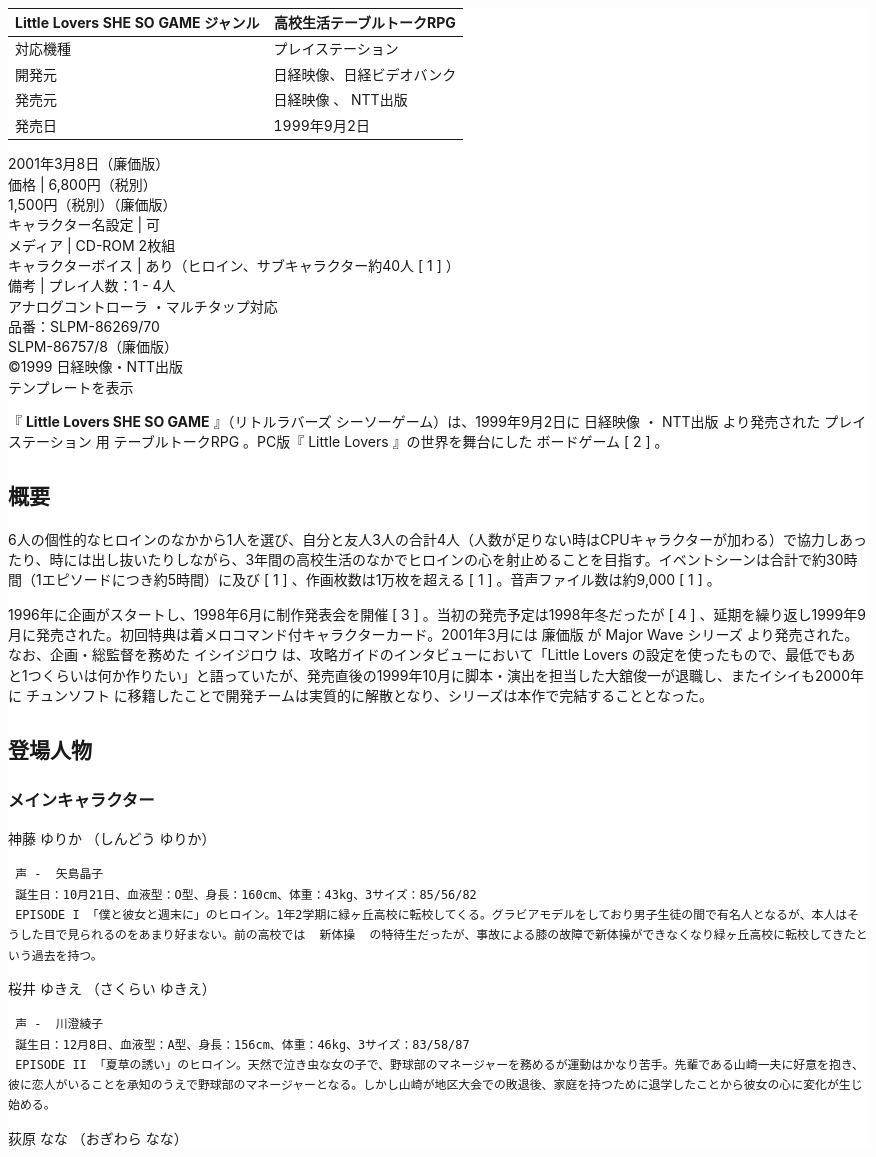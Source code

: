 Little Lovers SHE SO GAME  ジャンル  |  高校生活テーブルトークRPG   
---|---  
対応機種  |  プレイステーション   
開発元  |  日経映像、日経ビデオバンク   
発売元  |  日経映像  、  NTT出版   
発売日  |  1999年9月2日   
2001年3月8日（廉価版）  
価格  |  6,800円（税別）   
1,500円（税別）（廉価版）  
キャラクター名設定  |  可   
メディア  |  CD-ROM 2枚組   
キャラクターボイス  |  あり（ヒロイン、サブキャラクター約40人  [  1  ]  ）   
備考  |  プレイ人数：1 - 4人   
アナログコントローラ  ・マルチタップ対応  
品番：SLPM-86269/70  
SLPM-86757/8（廉価版）  
©1999 日経映像・NTT出版  
テンプレートを表示  
  
『 **Little Lovers SHE SO GAME** 』（リトルラバーズ シーソーゲーム）は、1999年9月2日に  日経映像  ・  NTT出版
より発売された  プレイステーション  用  テーブルトークRPG  。PC版『  Little Lovers  』の世界を舞台にした  ボードゲーム  [
2  ]  。

##  概要



6人の個性的なヒロインのなかから1人を選び、自分と友人3人の合計4人（人数が足りない時はCPUキャラクターが加わる）で協力しあったり、時には出し抜いたりしながら、3年間の高校生活のなかでヒロインの心を射止めることを目指す。イベントシーンは合計で約30時間（1エピソードにつき約5時間）に及び
[  1  ]  、作画枚数は1万枚を超える  [  1  ]  。音声ファイル数は約9,000  [  1  ]  。

1996年に企画がスタートし、1998年6月に制作発表会を開催  [  3  ]  。当初の発売予定は1998年冬だったが  [  4  ]
、延期を繰り返し1999年9月に発売された。初回特典は着メロコマンド付キャラクターカード。2001年3月には  廉価版  が  Major Wave
シリーズ  より発売された。なお、企画・総監督を務めた  イシイジロウ  は、攻略ガイドのインタビューにおいて「Little Lovers
の設定を使ったもので、最低でもあと1つくらいは何か作りたい」と語っていたが、発売直後の1999年10月に脚本・演出を担当した大舘俊一が退職し、またイシイも2000年に
チュンソフト  に移籍したことで開発チームは実質的に解散となり、シリーズは本作で完結することとなった。

##  登場人物



###  メインキャラクター



神藤 ゆりか （しんどう ゆりか）

     声 -  矢島晶子 
     誕生日：10月21日、血液型：O型、身長：160cm、体重：43kg、3サイズ：85/56/82 
     EPISODE I 「僕と彼女と週末に」のヒロイン。1年2学期に緑ヶ丘高校に転校してくる。グラビアモデルをしており男子生徒の間で有名人となるが、本人はそうした目で見られるのをあまり好まない。前の高校では  新体操  の特待生だったが、事故による膝の故障で新体操ができなくなり緑ヶ丘高校に転校してきたという過去を持つ。 
桜井 ゆきえ （さくらい ゆきえ）

     声 -  川澄綾子 
     誕生日：12月8日、血液型：A型、身長：156cm、体重：46kg、3サイズ：83/58/87 
     EPISODE II 「夏草の誘い」のヒロイン。天然で泣き虫な女の子で、野球部のマネージャーを務めるが運動はかなり苦手。先輩である山崎一夫に好意を抱き、彼に恋人がいることを承知のうえで野球部のマネージャーとなる。しかし山崎が地区大会での敗退後、家庭を持つために退学したことから彼女の心に変化が生じ始める。 
荻原 なな （おぎわら なな）
